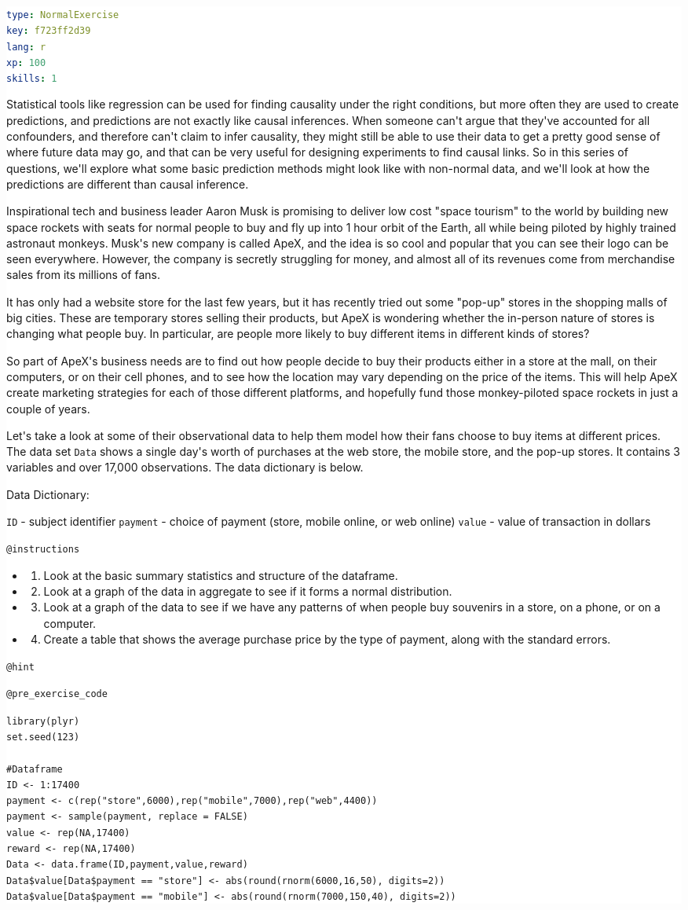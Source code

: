 ```yaml
type: NormalExercise
key: f723ff2d39
lang: r
xp: 100
skills: 1
```
Statistical tools like regression can be used for finding causality under the right conditions, but more often they are used to create predictions, and predictions are not exactly like causal inferences. When someone can't argue that they've accounted for all confounders, and therefore can't claim to infer causality, they might still be able to use their data to get a pretty good sense of where future data may go, and that can be very useful for designing experiments to find causal links. So in this series of questions, we'll explore what some basic prediction methods might look like with non-normal data, and we'll look at how the predictions are different than causal inference.

Inspirational tech and business leader Aaron Musk is promising to deliver low cost "space tourism" to the world by building new space rockets with seats for normal people to buy and fly up into 1 hour orbit of the Earth, all while being piloted by highly trained astronaut monkeys. Musk's new company is called ApeX, and the idea is so cool and popular that you can see their logo can be seen everywhere. However, the company is secretly struggling for money, and almost all of its revenues come from merchandise sales from its millions of fans.

It has only had a website store for the last few years, but it has recently tried out some "pop-up" stores in the shopping malls of big cities. These are temporary stores selling their products, but ApeX is wondering whether the in-person nature of stores is changing what people buy. In particular, are people more likely to buy different items in different kinds of stores?

So part of ApeX's business needs are to find out how people decide to buy their products either in a store at the mall, on their computers, or on their cell phones, and to see how the location may vary depending on the price of the items. This will help ApeX create marketing strategies for each of those different platforms, and hopefully fund those monkey-piloted space rockets in just a couple of years.

Let's take a look at some of their observational data to help them model how their fans choose to buy items at different prices. The data set `Data` shows a single day's worth of purchases at the web store, the mobile store, and the pop-up stores. It contains 3 variables and over 17,000 observations. The data dictionary is below.

Data Dictionary:

   `ID` - subject identifier
   `payment` - choice of payment (store, mobile online, or web online)
   `value` - value of transaction in dollars

`@instructions`
- 1) Look at the basic summary statistics and structure of the dataframe.
- 2) Look at a graph of the data in aggregate to see if it forms a normal distribution.
- 3) Look at a graph of the data to see if we have any patterns of when people buy souvenirs in a store, on a phone, or on a computer.
- 4) Create a table that shows the average purchase price by the type of payment, along with the standard errors.

`@hint`


`@pre_exercise_code`
```{r}
library(plyr)
set.seed(123)

#Dataframe
ID <- 1:17400
payment <- c(rep("store",6000),rep("mobile",7000),rep("web",4400))
payment <- sample(payment, replace = FALSE)
value <- rep(NA,17400)
reward <- rep(NA,17400)
Data <- data.frame(ID,payment,value,reward)
Data$value[Data$payment == "store"] <- abs(round(rnorm(6000,16,50), digits=2))
Data$value[Data$payment == "mobile"] <- abs(round(rnorm(7000,150,40), digits=2))
```